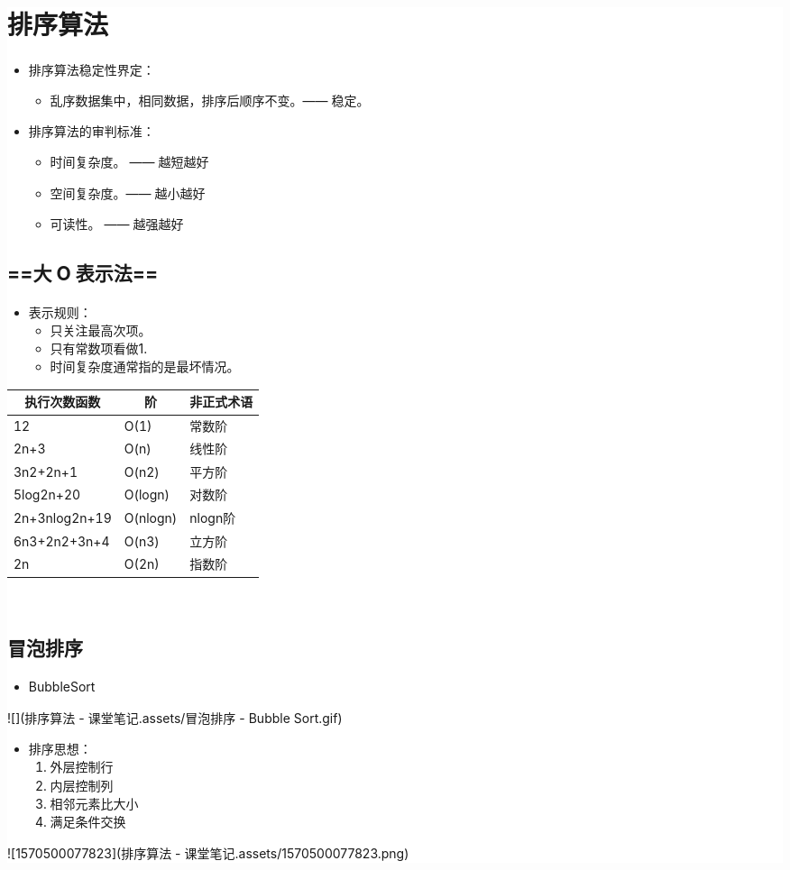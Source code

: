 # 排序算法

- 排序算法稳定性界定：

    - 乱序数据集中，相同数据，排序后顺序不变。—— 稳定。

- 排序算法的审判标准：

    - 时间复杂度。 —— 越短越好

    - 空间复杂度。—— 越小越好

    - 可读性。 —— 越强越好

        

## ==大 O 表示法==

- 表示规则：
    - 只关注最高次项。
    - 只有常数项看做1.
    - 时间复杂度通常指的是最坏情况。

| 执行次数函数  | 阶       | 非正式术语 |
| ------------- | -------- | ---------- |
| 12            | O(1)     | 常数阶     |
| 2n+3          | O(n)     | 线性阶     |
| 3n2+2n+1      | O(n2)    | 平方阶     |
| 5log2n+20     | O(logn)  | 对数阶     |
| 2n+3nlog2n+19 | O(nlogn) | nlogn阶    |
| 6n3+2n2+3n+4  | O(n3)    | 立方阶     |
| 2n            | O(2n)    | 指数阶     |

​        


## 冒泡排序

- BubbleSort

![](排序算法 - 课堂笔记.assets/冒泡排序 - Bubble Sort.gif)



- 排序思想：
    1. 外层控制行
    2. 内层控制列
    3. 相邻元素比大小
    4. 满足条件交换

![1570500077823](排序算法 - 课堂笔记.assets/1570500077823.png)
